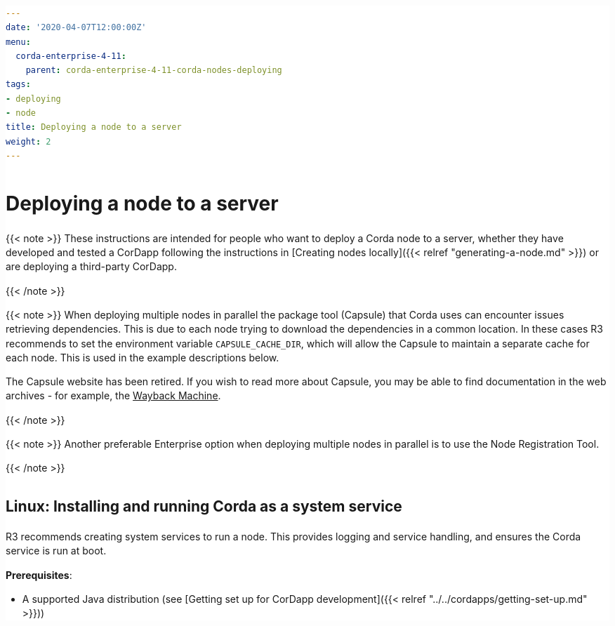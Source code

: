 ```yaml
---
date: '2020-04-07T12:00:00Z'
menu:
  corda-enterprise-4-11:
    parent: corda-enterprise-4-11-corda-nodes-deploying
tags:
- deploying
- node
title: Deploying a node to a server
weight: 2
---
```



# Deploying a node to a server


{{< note >}}
These instructions are intended for people who want to deploy a Corda node to a server,
whether they have developed and tested a CorDapp following the instructions in [Creating nodes locally]({{< relref "generating-a-node.md" >}})
or are deploying a third-party CorDapp.

{{< /note >}}

{{< note >}}
When deploying multiple nodes in parallel the package tool (Capsule) that Corda uses can encounter issues retrieving dependencies. This is due to each node trying to download the dependencies in a common location. In these cases R3 recommends to set the environment variable `CAPSULE_CACHE_DIR`, which will allow the Capsule to maintain a separate cache for each node. This is used in the example descriptions below.

The Capsule website has been retired. If you wish to read more about Capsule, you may be able to find documentation in the web archives - for example, the [Wayback Machine](https://archive.org/web/).

{{< /note >}}

{{< note >}}
Another preferable Enterprise option when deploying multiple nodes in parallel is to use the
Node Registration Tool.

{{< /note >}}

## Linux: Installing and running Corda as a system service

R3 recommends creating system services to run a node. This provides logging and service
handling, and ensures the Corda service is run at boot.

**Prerequisites**:



* A supported Java distribution (see [Getting set up for CorDapp development]({{< relref "../../cordapps/getting-set-up.md" >}}))
